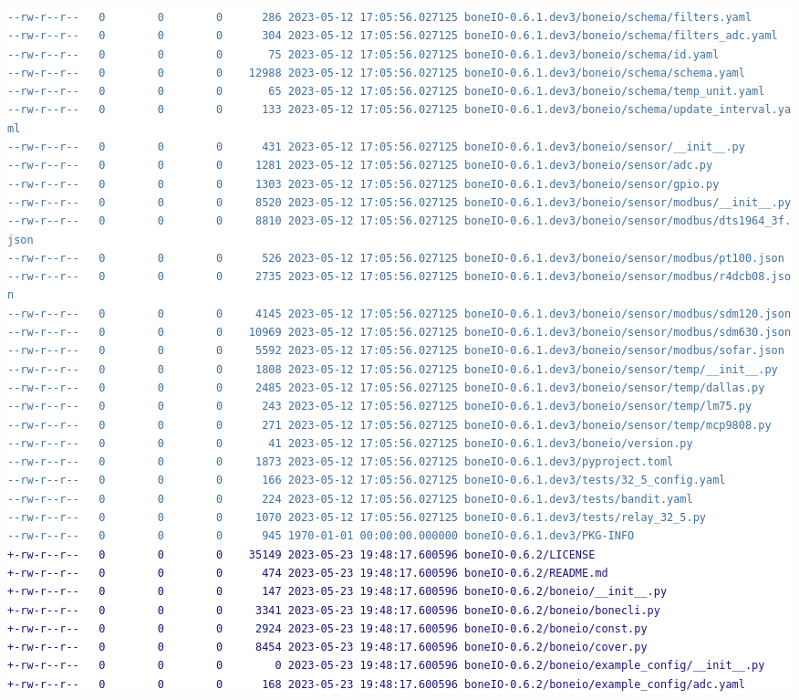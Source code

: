 ```diff
--rw-r--r--   0        0        0      286 2023-05-12 17:05:56.027125 boneIO-0.6.1.dev3/boneio/schema/filters.yaml
--rw-r--r--   0        0        0      304 2023-05-12 17:05:56.027125 boneIO-0.6.1.dev3/boneio/schema/filters_adc.yaml
--rw-r--r--   0        0        0       75 2023-05-12 17:05:56.027125 boneIO-0.6.1.dev3/boneio/schema/id.yaml
--rw-r--r--   0        0        0    12988 2023-05-12 17:05:56.027125 boneIO-0.6.1.dev3/boneio/schema/schema.yaml
--rw-r--r--   0        0        0       65 2023-05-12 17:05:56.027125 boneIO-0.6.1.dev3/boneio/schema/temp_unit.yaml
--rw-r--r--   0        0        0      133 2023-05-12 17:05:56.027125 boneIO-0.6.1.dev3/boneio/schema/update_interval.yaml
--rw-r--r--   0        0        0      431 2023-05-12 17:05:56.027125 boneIO-0.6.1.dev3/boneio/sensor/__init__.py
--rw-r--r--   0        0        0     1281 2023-05-12 17:05:56.027125 boneIO-0.6.1.dev3/boneio/sensor/adc.py
--rw-r--r--   0        0        0     1303 2023-05-12 17:05:56.027125 boneIO-0.6.1.dev3/boneio/sensor/gpio.py
--rw-r--r--   0        0        0     8520 2023-05-12 17:05:56.027125 boneIO-0.6.1.dev3/boneio/sensor/modbus/__init__.py
--rw-r--r--   0        0        0     8810 2023-05-12 17:05:56.027125 boneIO-0.6.1.dev3/boneio/sensor/modbus/dts1964_3f.json
--rw-r--r--   0        0        0      526 2023-05-12 17:05:56.027125 boneIO-0.6.1.dev3/boneio/sensor/modbus/pt100.json
--rw-r--r--   0        0        0     2735 2023-05-12 17:05:56.027125 boneIO-0.6.1.dev3/boneio/sensor/modbus/r4dcb08.json
--rw-r--r--   0        0        0     4145 2023-05-12 17:05:56.027125 boneIO-0.6.1.dev3/boneio/sensor/modbus/sdm120.json
--rw-r--r--   0        0        0    10969 2023-05-12 17:05:56.027125 boneIO-0.6.1.dev3/boneio/sensor/modbus/sdm630.json
--rw-r--r--   0        0        0     5592 2023-05-12 17:05:56.027125 boneIO-0.6.1.dev3/boneio/sensor/modbus/sofar.json
--rw-r--r--   0        0        0     1808 2023-05-12 17:05:56.027125 boneIO-0.6.1.dev3/boneio/sensor/temp/__init__.py
--rw-r--r--   0        0        0     2485 2023-05-12 17:05:56.027125 boneIO-0.6.1.dev3/boneio/sensor/temp/dallas.py
--rw-r--r--   0        0        0      243 2023-05-12 17:05:56.027125 boneIO-0.6.1.dev3/boneio/sensor/temp/lm75.py
--rw-r--r--   0        0        0      271 2023-05-12 17:05:56.027125 boneIO-0.6.1.dev3/boneio/sensor/temp/mcp9808.py
--rw-r--r--   0        0        0       41 2023-05-12 17:05:56.027125 boneIO-0.6.1.dev3/boneio/version.py
--rw-r--r--   0        0        0     1873 2023-05-12 17:05:56.027125 boneIO-0.6.1.dev3/pyproject.toml
--rw-r--r--   0        0        0      166 2023-05-12 17:05:56.027125 boneIO-0.6.1.dev3/tests/32_5_config.yaml
--rw-r--r--   0        0        0      224 2023-05-12 17:05:56.027125 boneIO-0.6.1.dev3/tests/bandit.yaml
--rw-r--r--   0        0        0     1070 2023-05-12 17:05:56.027125 boneIO-0.6.1.dev3/tests/relay_32_5.py
--rw-r--r--   0        0        0      945 1970-01-01 00:00:00.000000 boneIO-0.6.1.dev3/PKG-INFO
+-rw-r--r--   0        0        0    35149 2023-05-23 19:48:17.600596 boneIO-0.6.2/LICENSE
+-rw-r--r--   0        0        0      474 2023-05-23 19:48:17.600596 boneIO-0.6.2/README.md
+-rw-r--r--   0        0        0      147 2023-05-23 19:48:17.600596 boneIO-0.6.2/boneio/__init__.py
+-rw-r--r--   0        0        0     3341 2023-05-23 19:48:17.600596 boneIO-0.6.2/boneio/bonecli.py
+-rw-r--r--   0        0        0     2924 2023-05-23 19:48:17.600596 boneIO-0.6.2/boneio/const.py
+-rw-r--r--   0        0        0     8454 2023-05-23 19:48:17.600596 boneIO-0.6.2/boneio/cover.py
+-rw-r--r--   0        0        0        0 2023-05-23 19:48:17.600596 boneIO-0.6.2/boneio/example_config/__init__.py
+-rw-r--r--   0        0        0      168 2023-05-23 19:48:17.600596 boneIO-0.6.2/boneio/example_config/adc.yaml
```